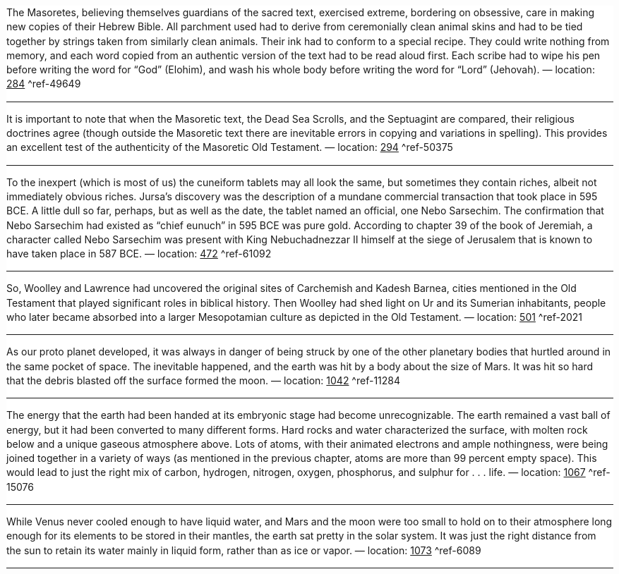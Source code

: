 The Masoretes, believing themselves guardians of the sacred text, exercised extreme, bordering on obsessive, care in making new copies of their Hebrew Bible. All parchment used had to derive from ceremonially clean animal skins and had to be tied together by strings taken from similarly clean animals. Their ink had to conform to a special recipe. They could write nothing from memory, and each word copied from an authentic version of the text had to be read aloud first. Each scribe had to wipe his pen before writing the word for “God” (Elohim), and wash his whole body before writing the word for “Lord” (Jehovah). — location: [284](kindle://book?action=open&asin=B002RCJC5S&location=284) ^ref-49649

---
It is important to note that when the Masoretic text, the Dead Sea Scrolls, and the Septuagint are compared, their religious doctrines agree (though outside the Masoretic text there are inevitable errors in copying and variations in spelling). This provides an excellent test of the authenticity of the Masoretic Old Testament. — location: [294](kindle://book?action=open&asin=B002RCJC5S&location=294) ^ref-50375

---
To the inexpert (which is most of us) the cuneiform tablets may all look the same, but sometimes they contain riches, albeit not immediately obvious riches. Jursa’s discovery was the description of a mundane commercial transaction that took place in 595 BCE. A little dull so far, perhaps, but as well as the date, the tablet named an official, one Nebo Sarsechim. The confirmation that Nebo Sarsechim had existed as “chief eunuch” in 595 BCE was pure gold. According to chapter 39 of the book of Jeremiah, a character called Nebo Sarsechim was present with King Nebuchadnezzar II himself at the siege of Jerusalem that is known to have taken place in 587 BCE. — location: [472](kindle://book?action=open&asin=B002RCJC5S&location=472) ^ref-61092

---
So, Woolley and Lawrence had uncovered the original sites of Carchemish and Kadesh Barnea, cities mentioned in the Old Testament that played significant roles in biblical history. Then Woolley had shed light on Ur and its Sumerian inhabitants, people who later became absorbed into a larger Mesopotamian culture as depicted in the Old Testament. — location: [501](kindle://book?action=open&asin=B002RCJC5S&location=501) ^ref-2021

---

As our proto planet developed, it was always in danger of being struck by one of the other planetary bodies that hurtled around in the same pocket of space. The inevitable happened, and the earth was hit by a body about the size of Mars. It was hit so hard that the debris blasted off the surface formed the moon. — location: [1042](kindle://book?action=open&asin=B002RCJC5S&location=1042) ^ref-11284

---
The energy that the earth had been handed at its embryonic stage had become unrecognizable. The earth remained a vast ball of energy, but it had been converted to many different forms. Hard rocks and water characterized the surface, with molten rock below and a unique gaseous atmosphere above. Lots of atoms, with their animated electrons and ample nothingness, were being joined together in a variety of ways (as mentioned in the previous chapter, atoms are more than 99 percent empty space). This would lead to just the right mix of carbon, hydrogen, nitrogen, oxygen, phosphorus, and sulphur for . . . life. — location: [1067](kindle://book?action=open&asin=B002RCJC5S&location=1067) ^ref-15076

---
While Venus never cooled enough to have liquid water, and Mars and the moon were too small to hold on to their atmosphere long enough for its elements to be stored in their mantles, the earth sat pretty in the solar system. It was just the right distance from the sun to retain its water mainly in liquid form, rather than as ice or vapor. — location: [1073](kindle://book?action=open&asin=B002RCJC5S&location=1073) ^ref-6089

---